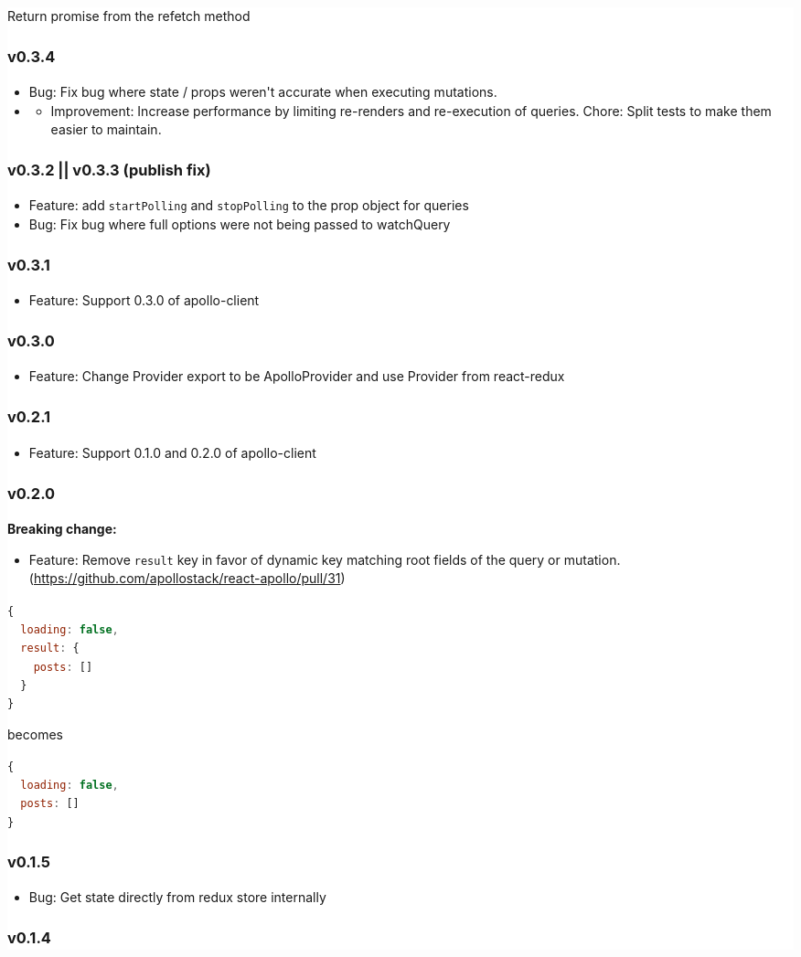 Return promise from the refetch method

### v0.3.4

* Bug: Fix bug where state / props weren't accurate when executing mutations.
* * Improvement: Increase performance by limiting re-renders and re-execution of queries.
    Chore: Split tests to make them easier to maintain.

### v0.3.2 || v0.3.3 (publish fix)

* Feature: add `startPolling` and `stopPolling` to the prop object for queries
* Bug: Fix bug where full options were not being passed to watchQuery

### v0.3.1

* Feature: Support 0.3.0 of apollo-client

### v0.3.0

* Feature: Change Provider export to be ApolloProvider and use Provider from react-redux

### v0.2.1

* Feature: Support 0.1.0 and 0.2.0 of apollo-client

### v0.2.0

**Breaking change:**

* Feature: Remove `result` key in favor of dynamic key matching root fields of the query or mutation. (https://github.com/apollostack/react-apollo/pull/31)

```js
{
  loading: false,
  result: {
    posts: []
  }
}
```

becomes

```js
{
  loading: false,
  posts: []
}
```

### v0.1.5

* Bug: Get state directly from redux store internally

### v0.1.4
